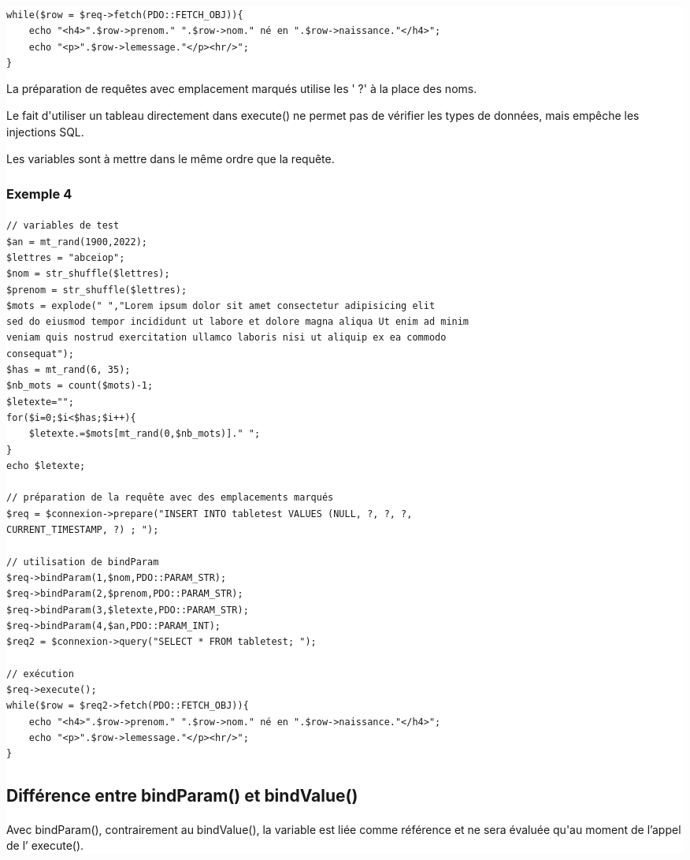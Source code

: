     while($row = $req->fetch(PDO::FETCH_OBJ)){
        echo "<h4>".$row->prenom." ".$row->nom." né en ".$row->naissance."</h4>";
        echo "<p>".$row->lemessage."</p><hr/>";
    }

La préparation de requêtes avec emplacement marqués utilise les ' ?' à la place des
noms.

Le fait d'utiliser un tableau directement dans execute() ne permet pas de vérifier les types
de données, mais empêche les injections SQL.

Les variables sont à mettre dans le même ordre que la requête.

### Exemple 4

    // variables de test
    $an = mt_rand(1900,2022);
    $lettres = "abceiop";
    $nom = str_shuffle($lettres);
    $prenom = str_shuffle($lettres);
    $mots = explode(" ","Lorem ipsum dolor sit amet consectetur adipisicing elit
    sed do eiusmod tempor incididunt ut labore et dolore magna aliqua Ut enim ad minim
    veniam quis nostrud exercitation ullamco laboris nisi ut aliquip ex ea commodo
    consequat");
    $has = mt_rand(6, 35);
    $nb_mots = count($mots)-1;
    $letexte="";
    for($i=0;$i<$has;$i++){
        $letexte.=$mots[mt_rand(0,$nb_mots)]." ";
    }
    echo $letexte;

    // préparation de la requête avec des emplacements marqués
    $req = $connexion->prepare("INSERT INTO tabletest VALUES (NULL, ?, ?, ?,
    CURRENT_TIMESTAMP, ?) ; ");

    // utilisation de bindParam
    $req->bindParam(1,$nom,PDO::PARAM_STR);
    $req->bindParam(2,$prenom,PDO::PARAM_STR);
    $req->bindParam(3,$letexte,PDO::PARAM_STR);
    $req->bindParam(4,$an,PDO::PARAM_INT);
    $req2 = $connexion->query("SELECT * FROM tabletest; ");

    // exécution
    $req->execute();
    while($row = $req2->fetch(PDO::FETCH_OBJ)){
        echo "<h4>".$row->prenom." ".$row->nom." né en ".$row->naissance."</h4>";
        echo "<p>".$row->lemessage."</p><hr/>";
    }

## Différence entre bindParam() et bindValue()

Avec bindParam(), contrairement au bindValue(), la variable est liée comme référence et ne sera évaluée
qu'au moment de l’appel de l’ execute().
